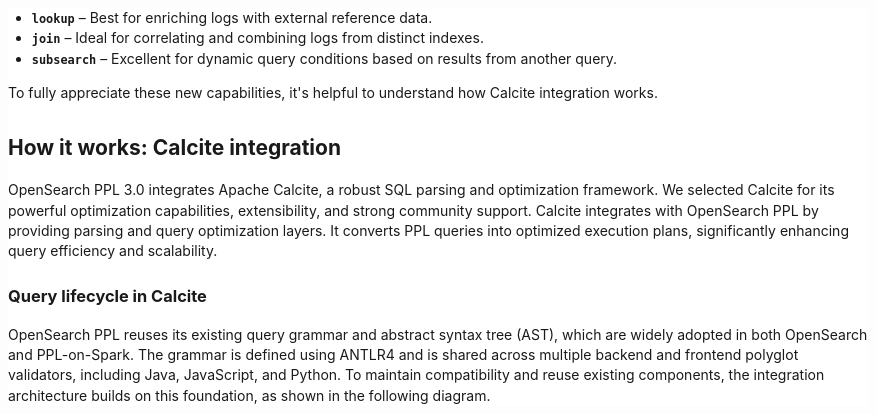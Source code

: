 * **`lookup`** – Best for enriching logs with external reference data.
* **`join`** – Ideal for correlating and combining logs from distinct indexes.
* **`subsearch`** – Excellent for dynamic query conditions based on results from another query.

To fully appreciate these new capabilities, it's helpful to understand how Calcite integration works.

## How it works: Calcite integration

OpenSearch PPL 3.0 integrates Apache Calcite, a robust SQL parsing and optimization framework. We selected Calcite for its powerful optimization capabilities, extensibility, and strong community support. Calcite integrates with OpenSearch PPL by providing parsing and query optimization layers. It converts PPL queries into optimized execution plans, significantly enhancing query efficiency and scalability.

### Query lifecycle in Calcite

OpenSearch PPL reuses its existing query grammar and abstract syntax tree (AST), which are widely adopted in both OpenSearch and PPL-on-Spark. The grammar is defined using ANTLR4 and is shared across multiple backend and frontend polyglot validators, including Java, JavaScript, and Python. To maintain compatibility and reuse existing components, the integration architecture builds on this foundation, as shown in the following diagram.
